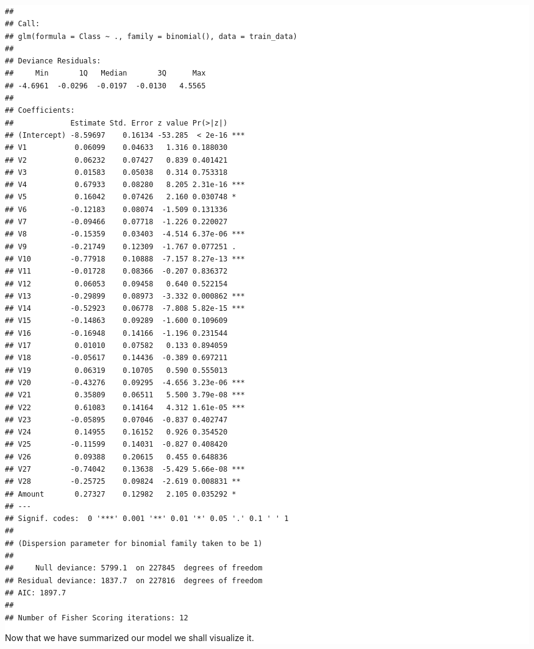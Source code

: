 ```
## 
## Call:
## glm(formula = Class ~ ., family = binomial(), data = train_data)
## 
## Deviance Residuals: 
##     Min       1Q   Median       3Q      Max  
## -4.6961  -0.0296  -0.0197  -0.0130   4.5565  
## 
## Coefficients:
##             Estimate Std. Error z value Pr(>|z|)    
## (Intercept) -8.59697    0.16134 -53.285  < 2e-16 ***
## V1           0.06099    0.04633   1.316 0.188030    
## V2           0.06232    0.07427   0.839 0.401421    
## V3           0.01583    0.05038   0.314 0.753318    
## V4           0.67933    0.08280   8.205 2.31e-16 ***
## V5           0.16042    0.07426   2.160 0.030748 *  
## V6          -0.12183    0.08074  -1.509 0.131336    
## V7          -0.09466    0.07718  -1.226 0.220027    
## V8          -0.15359    0.03403  -4.514 6.37e-06 ***
## V9          -0.21749    0.12309  -1.767 0.077251 .  
## V10         -0.77918    0.10888  -7.157 8.27e-13 ***
## V11         -0.01728    0.08366  -0.207 0.836372    
## V12          0.06053    0.09458   0.640 0.522154    
## V13         -0.29899    0.08973  -3.332 0.000862 ***
## V14         -0.52923    0.06778  -7.808 5.82e-15 ***
## V15         -0.14863    0.09289  -1.600 0.109609    
## V16         -0.16948    0.14166  -1.196 0.231544    
## V17          0.01010    0.07582   0.133 0.894059    
## V18         -0.05617    0.14436  -0.389 0.697211    
## V19          0.06319    0.10705   0.590 0.555013    
## V20         -0.43276    0.09295  -4.656 3.23e-06 ***
## V21          0.35809    0.06511   5.500 3.79e-08 ***
## V22          0.61083    0.14164   4.312 1.61e-05 ***
## V23         -0.05895    0.07046  -0.837 0.402747    
## V24          0.14955    0.16152   0.926 0.354520    
## V25         -0.11599    0.14031  -0.827 0.408420    
## V26          0.09388    0.20615   0.455 0.648836    
## V27         -0.74042    0.13638  -5.429 5.66e-08 ***
## V28         -0.25725    0.09824  -2.619 0.008831 ** 
## Amount       0.27327    0.12982   2.105 0.035292 *  
## ---
## Signif. codes:  0 '***' 0.001 '**' 0.01 '*' 0.05 '.' 0.1 ' ' 1
## 
## (Dispersion parameter for binomial family taken to be 1)
## 
##     Null deviance: 5799.1  on 227845  degrees of freedom
## Residual deviance: 1837.7  on 227816  degrees of freedom
## AIC: 1897.7
## 
## Number of Fisher Scoring iterations: 12
```
Now that we have summarized our model we shall visualize it.  
